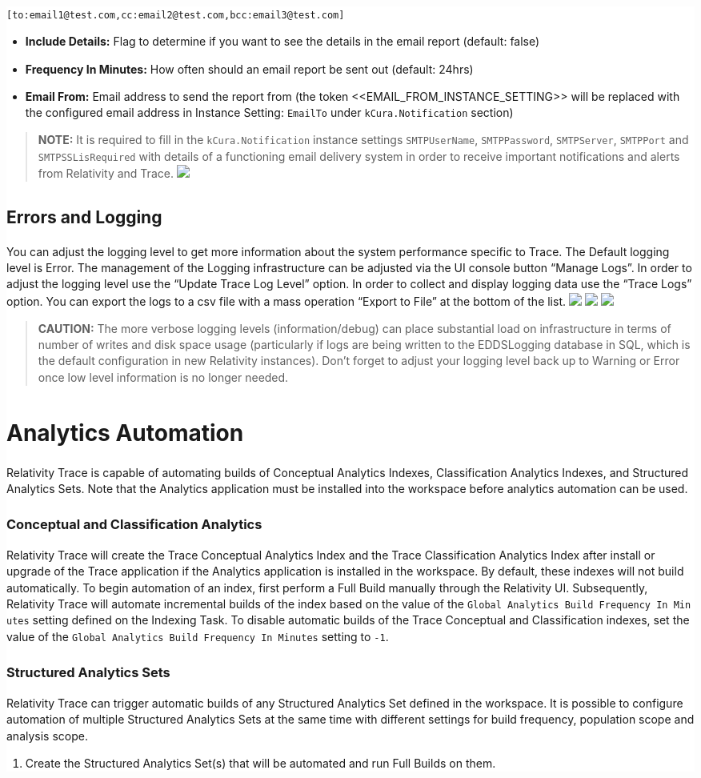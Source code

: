 ```[to:email1@test.com,cc:email2@test.com,bcc:email3@test.com]```

-   **Include Details:** Flag to determine if you want to see the details in the
    email report (default: false)

-   **Frequency In Minutes:** How often should an email report be sent out
    (default: 24hrs)

-   **Email From:** Email address to send the report from (the token
    \<\<EMAIL_FROM_INSTANCE_SETTING\>\> will be replaced with the configured
    email address in Instance Setting: `EmailTo` under `kCura.Notification`
    section)

> **NOTE:** It is required to fill in the `kCura.Notification` instance settings
`SMTPUserName`, `SMTPPassword`, `SMTPServer`, `SMTPPort` and `SMTPSSLisRequired` with
details of a functioning email delivery system in order to receive important
notifications and alerts from Relativity and Trace.
![](media/f1d0a0d1fda68815093c96764927b0df.png)

Errors and Logging
------------------

You can adjust the logging level to get more information about the system
performance specific to Trace. The Default logging level is Error. The management of the
Logging infrastructure can be adjusted via the UI console button “Manage Logs”. In
order to adjust the logging level use the “Update Trace Log Level” option. In order
to collect and display logging data use the “Trace Logs” option. You can export the
logs to a csv file with a mass operation “Export to File” at the bottom of the
list.
![](media/8373e739309804e21560cad5d48100e8.png)
![](media/9c4b600add345fd8c2200544796ac735.png)
![](media/187cb16f17210c7e4105f4df34955731.png)

> **CAUTION:** The more verbose logging levels (information/debug) can place substantial load on infrastructure in terms of number of writes and disk space usage (particularly if logs are being written to the EDDSLogging database in SQL, which is the default configuration in new Relativity instances). Don’t forget to adjust your logging level back up to Warning or Error once low level information is no longer needed.


# Analytics Automation

Relativity Trace is capable of automating builds of Conceptual Analytics Indexes, Classification Analytics Indexes, and Structured Analytics Sets. Note that the Analytics application must be installed into the workspace before analytics automation can be used.

### Conceptual and Classification Analytics

Relativity Trace will create the Trace Conceptual Analytics Index and the Trace Classification Analytics Index after install or upgrade of the Trace application if the Analytics application is installed in the workspace. By default, these indexes will not build automatically. To begin automation of an index, first perform a Full Build manually through the Relativity UI. Subsequently, Relativity Trace will automate incremental builds of the index based on the value of the `Global Analytics Build Frequency In Minutes` setting defined on the Indexing Task. To disable automatic builds of the Trace Conceptual and Classification indexes, set the value of the `Global Analytics Build Frequency In Minutes` setting to `-1`.

### Structured Analytics Sets

Relativity Trace can trigger automatic builds of any Structured Analytics Set defined in the workspace. It is possible to configure automation of multiple Structured Analytics Sets at the same time with different settings for build frequency, population scope and analysis scope.

1. Create the Structured Analytics Set(s) that will be automated and run Full Builds on them.
```